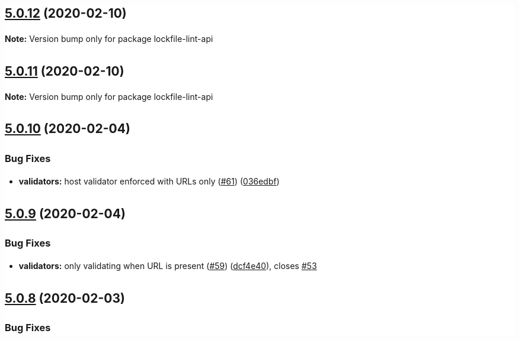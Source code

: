 



## [5.0.12](https://github.com/lirantal/lockfile-lint/compare/lockfile-lint-api@5.0.11...lockfile-lint-api@5.0.12) (2020-02-10)

**Note:** Version bump only for package lockfile-lint-api





## [5.0.11](https://github.com/lirantal/lockfile-lint/compare/lockfile-lint-api@5.0.10...lockfile-lint-api@5.0.11) (2020-02-10)

**Note:** Version bump only for package lockfile-lint-api





## [5.0.10](https://github.com/lirantal/lockfile-lint/compare/lockfile-lint-api@5.0.9...lockfile-lint-api@5.0.10) (2020-02-04)


### Bug Fixes

* **validators:** host validator enforced with URLs only ([#61](https://github.com/lirantal/lockfile-lint/issues/61)) ([036edbf](https://github.com/lirantal/lockfile-lint/commit/036edbf))





## [5.0.9](https://github.com/lirantal/lockfile-lint/compare/lockfile-lint-api@5.0.8...lockfile-lint-api@5.0.9) (2020-02-04)


### Bug Fixes

* **validators:** only validating when URL is present ([#59](https://github.com/lirantal/lockfile-lint/issues/59)) ([dcf4e40](https://github.com/lirantal/lockfile-lint/commit/dcf4e40)), closes [#53](https://github.com/lirantal/lockfile-lint/issues/53)





## [5.0.8](https://github.com/lirantal/lockfile-lint/compare/lockfile-lint-api@5.0.7...lockfile-lint-api@5.0.8) (2020-02-03)


### Bug Fixes
